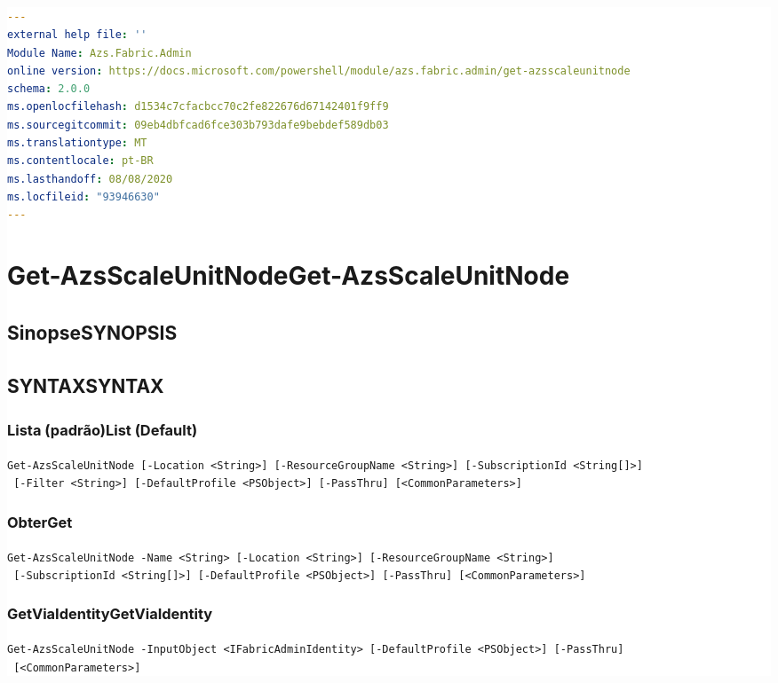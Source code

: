 ```yaml
---
external help file: ''
Module Name: Azs.Fabric.Admin
online version: https://docs.microsoft.com/powershell/module/azs.fabric.admin/get-azsscaleunitnode
schema: 2.0.0
ms.openlocfilehash: d1534c7cfacbcc70c2fe822676d67142401f9ff9
ms.sourcegitcommit: 09eb4dbfcad6fce303b793dafe9bebdef589db03
ms.translationtype: MT
ms.contentlocale: pt-BR
ms.lasthandoff: 08/08/2020
ms.locfileid: "93946630"
---
```

# <span data-ttu-id="67c0a-101">Get-AzsScaleUnitNode</span><span class="sxs-lookup"><span data-stu-id="67c0a-101">Get-AzsScaleUnitNode</span></span>

## <span data-ttu-id="67c0a-102">Sinopse</span><span class="sxs-lookup"><span data-stu-id="67c0a-102">SYNOPSIS</span></span>


## <span data-ttu-id="67c0a-103">SYNTAX</span><span class="sxs-lookup"><span data-stu-id="67c0a-103">SYNTAX</span></span>

### <span data-ttu-id="67c0a-104">Lista (padrão)</span><span class="sxs-lookup"><span data-stu-id="67c0a-104">List (Default)</span></span>
```
Get-AzsScaleUnitNode [-Location <String>] [-ResourceGroupName <String>] [-SubscriptionId <String[]>]
 [-Filter <String>] [-DefaultProfile <PSObject>] [-PassThru] [<CommonParameters>]
```

### <span data-ttu-id="67c0a-105">Obter</span><span class="sxs-lookup"><span data-stu-id="67c0a-105">Get</span></span>
```
Get-AzsScaleUnitNode -Name <String> [-Location <String>] [-ResourceGroupName <String>]
 [-SubscriptionId <String[]>] [-DefaultProfile <PSObject>] [-PassThru] [<CommonParameters>]
```

### <span data-ttu-id="67c0a-106">GetViaIdentity</span><span class="sxs-lookup"><span data-stu-id="67c0a-106">GetViaIdentity</span></span>
```
Get-AzsScaleUnitNode -InputObject <IFabricAdminIdentity> [-DefaultProfile <PSObject>] [-PassThru]
 [<CommonParameters>]
```
